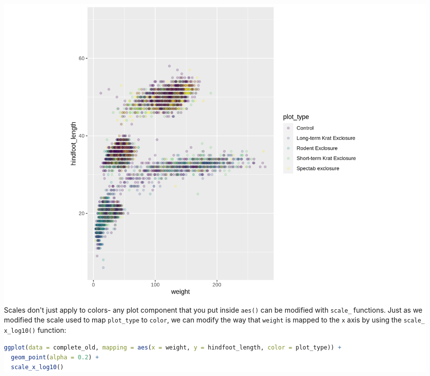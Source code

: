 <img src="fig/visualizing-ggplot-rendered-scale-viridis-1.png" width="600" height="600" style="display: block; margin: auto;" />

Scales don't just apply to colors- any plot component that you put inside `aes()` can be modified with `scale_` functions. Just as we modified the scale used to map `plot_type` to `color`, we can modify the way that `weight` is mapped to the `x` axis by using the `scale_x_log10()` function:


```r
ggplot(data = complete_old, mapping = aes(x = weight, y = hindfoot_length, color = plot_type)) +
  geom_point(alpha = 0.2) +
  scale_x_log10()
```
